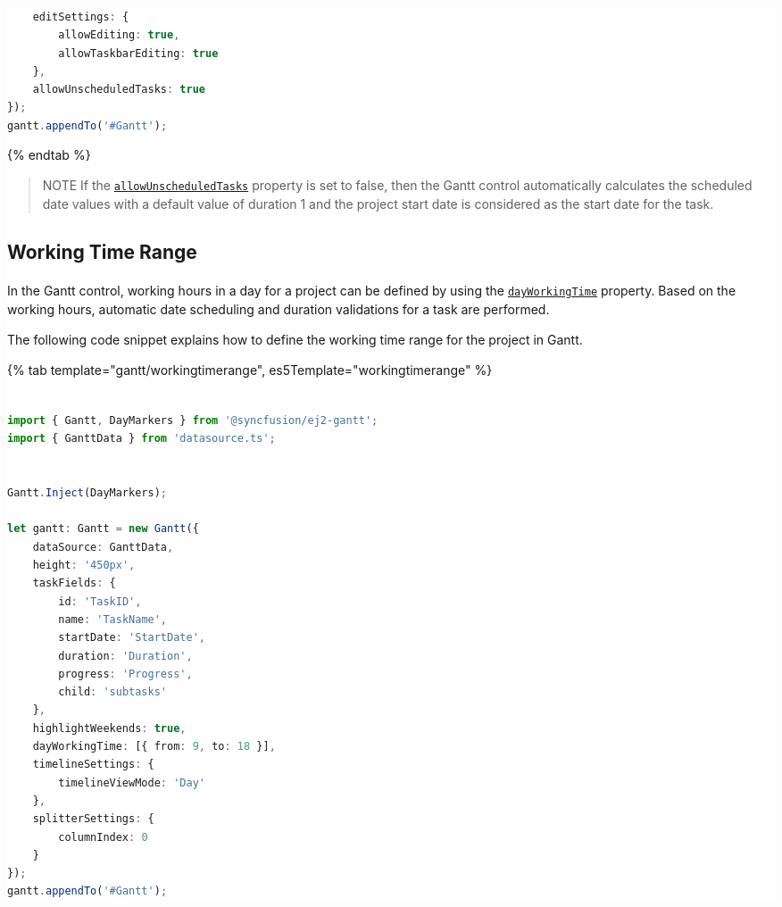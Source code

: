 ```typescript
    editSettings: {
        allowEditing: true,
        allowTaskbarEditing: true
    },
    allowUnscheduledTasks: true
});
gantt.appendTo('#Gantt');

```

{% endtab %}

> NOTE
> If the [`allowUnscheduledTasks`](../api/gantt/#allowunscheduledtasks) property is set to false, then the Gantt control automatically calculates the scheduled date values with a default value of duration 1 and the project start date is considered as the start date for the task.

## Working Time Range

In the Gantt control, working hours in a day for a project can be defined by using the [`dayWorkingTime`](../api/gantt/dayWorkingTime/) property. Based on the working hours, automatic date scheduling and duration validations for a task are performed.

The following code snippet explains how to define the working time range for the project in Gantt.

{% tab template="gantt/workingtimerange", es5Template="workingtimerange" %}

```typescript

import { Gantt, DayMarkers } from '@syncfusion/ej2-gantt';
import { GanttData } from 'datasource.ts';


Gantt.Inject(DayMarkers);

let gantt: Gantt = new Gantt({
    dataSource: GanttData,
    height: '450px',
    taskFields: {
        id: 'TaskID',
        name: 'TaskName',
        startDate: 'StartDate',
        duration: 'Duration',
        progress: 'Progress',
        child: 'subtasks'
    },
    highlightWeekends: true,
    dayWorkingTime: [{ from: 9, to: 18 }],
    timelineSettings: {
        timelineViewMode: 'Day'
    },
    splitterSettings: {
        columnIndex: 0
    }
});
gantt.appendTo('#Gantt');

```
